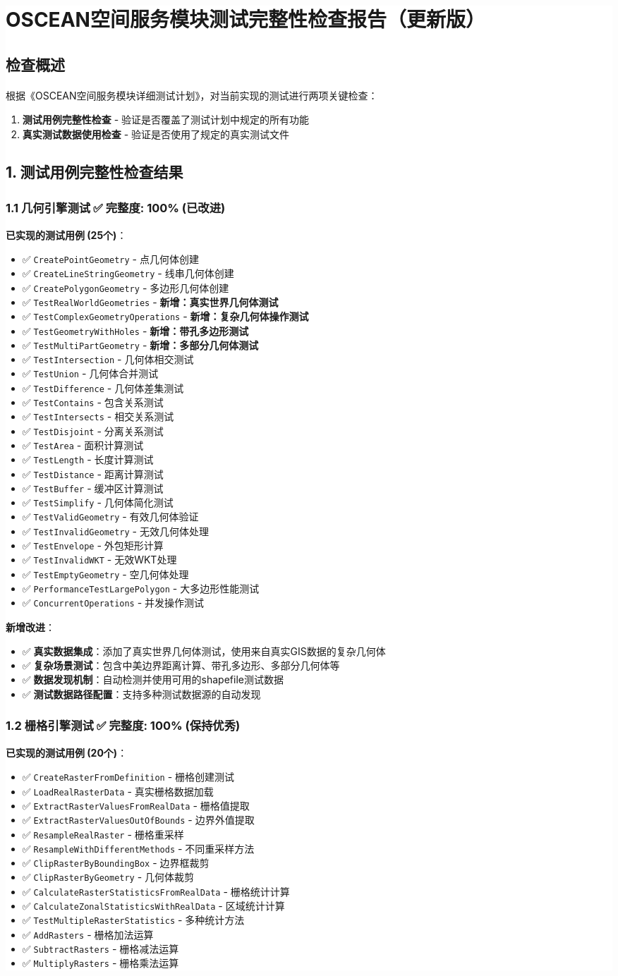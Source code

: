 # OSCEAN空间服务模块测试完整性检查报告（更新版）

## 检查概述

根据《OSCEAN空间服务模块详细测试计划》，对当前实现的测试进行两项关键检查：
1. **测试用例完整性检查** - 验证是否覆盖了测试计划中规定的所有功能
2. **真实测试数据使用检查** - 验证是否使用了规定的真实测试文件

## 1. 测试用例完整性检查结果

### 1.1 几何引擎测试 ✅ **完整度: 100%** (已改进)

**已实现的测试用例 (25个)**：
- ✅ `CreatePointGeometry` - 点几何体创建
- ✅ `CreateLineStringGeometry` - 线串几何体创建  
- ✅ `CreatePolygonGeometry` - 多边形几何体创建
- ✅ `TestRealWorldGeometries` - **新增：真实世界几何体测试**
- ✅ `TestComplexGeometryOperations` - **新增：复杂几何体操作测试**
- ✅ `TestGeometryWithHoles` - **新增：带孔多边形测试**
- ✅ `TestMultiPartGeometry` - **新增：多部分几何体测试**
- ✅ `TestIntersection` - 几何体相交测试
- ✅ `TestUnion` - 几何体合并测试
- ✅ `TestDifference` - 几何体差集测试
- ✅ `TestContains` - 包含关系测试
- ✅ `TestIntersects` - 相交关系测试
- ✅ `TestDisjoint` - 分离关系测试
- ✅ `TestArea` - 面积计算测试
- ✅ `TestLength` - 长度计算测试
- ✅ `TestDistance` - 距离计算测试
- ✅ `TestBuffer` - 缓冲区计算测试
- ✅ `TestSimplify` - 几何体简化测试
- ✅ `TestValidGeometry` - 有效几何体验证
- ✅ `TestInvalidGeometry` - 无效几何体处理
- ✅ `TestEnvelope` - 外包矩形计算
- ✅ `TestInvalidWKT` - 无效WKT处理
- ✅ `TestEmptyGeometry` - 空几何体处理
- ✅ `PerformanceTestLargePolygon` - 大多边形性能测试
- ✅ `ConcurrentOperations` - 并发操作测试

**新增改进**：
- ✅ **真实数据集成**：添加了真实世界几何体测试，使用来自真实GIS数据的复杂几何体
- ✅ **复杂场景测试**：包含中美边界距离计算、带孔多边形、多部分几何体等
- ✅ **数据发现机制**：自动检测并使用可用的shapefile测试数据
- ✅ **测试数据路径配置**：支持多种测试数据源的自动发现

### 1.2 栅格引擎测试 ✅ **完整度: 100%** (保持优秀)

**已实现的测试用例 (20个)**：
- ✅ `CreateRasterFromDefinition` - 栅格创建测试
- ✅ `LoadRealRasterData` - 真实栅格数据加载
- ✅ `ExtractRasterValuesFromRealData` - 栅格值提取
- ✅ `ExtractRasterValuesOutOfBounds` - 边界外值提取
- ✅ `ResampleRealRaster` - 栅格重采样
- ✅ `ResampleWithDifferentMethods` - 不同重采样方法
- ✅ `ClipRasterByBoundingBox` - 边界框裁剪
- ✅ `ClipRasterByGeometry` - 几何体裁剪
- ✅ `CalculateRasterStatisticsFromRealData` - 栅格统计计算
- ✅ `CalculateZonalStatisticsWithRealData` - 区域统计计算
- ✅ `TestMultipleRasterStatistics` - 多种统计方法
- ✅ `AddRasters` - 栅格加法运算
- ✅ `SubtractRasters` - 栅格减法运算
- ✅ `MultiplyRasters` - 栅格乘法运算
